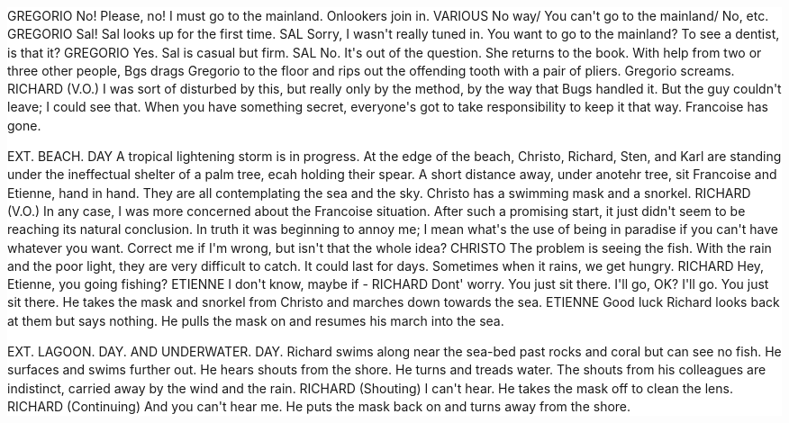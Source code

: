 GREGORIO
No! Please, no! I must go to the mainland.
Onlookers join in.
VARIOUS
No way/ You can't go to the mainland/ No, etc.
GREGORIO
Sal!
Sal looks up for the first time.
SAL
Sorry, I wasn't really tuned in. You want to go to the mainland? To see a dentist, is that it?
GREGORIO
Yes.
Sal is casual but firm.
SAL
No. It's out of the question.
She returns to the book.
With help from two or three other people, Bgs drags Gregorio to the floor and rips out the offending tooth with a pair of pliers. Gregorio screams.
RICHARD (V.O.)
I was sort of disturbed by this, but really only by the method, by the way that Bugs handled it. But the guy couldn't leave; I could see that. When you have something secret, everyone's got to take responsibility to keep it that way.
Francoise has gone.


EXT. BEACH. DAY
A tropical lightening storm is in progress.
At the edge of the beach, Christo, Richard, Sten, and Karl are standing under the ineffectual shelter of a palm tree, ecah holding their spear. A short distance away, under anotehr tree, sit Francoise and Etienne, hand in hand.
They are all contemplating the sea and the sky. Christo has a swimming mask and a snorkel.
RICHARD (V.O.)
In any case, I was more concerned about the Francoise situation. After such a promising start, it just didn't seem to be reaching its natural conclusion. In truth it was beginning to annoy me; I mean what's the use of being in paradise if you can't have whatever you want. Correct me if I'm wrong, but isn't that the whole idea?
CHRISTO
The problem is seeing the fish. With the rain and the poor light, they are very difficult to catch. It could last for days. Sometimes when it rains, we get hungry.
RICHARD
Hey, Etienne, you going fishing?
ETIENNE
I don't know, maybe if - 
RICHARD
Dont' worry. You just sit there. I'll go, OK? I'll go. You just sit there.
He takes the mask and snorkel from Christo and marches down towards the sea.
ETIENNE
Good luck
Richard looks back at them but says nothing. He pulls the mask on and resumes his march into the sea.


EXT. LAGOON. DAY. AND UNDERWATER. DAY.
Richard swims along near the sea-bed past rocks and coral but can see no fish.
He surfaces and swims further out.
He hears shouts from the shore. He turns and treads water.
The shouts from his colleagues are indistinct, carried away by the wind and the rain.
RICHARD
(Shouting)
I can't hear.
He takes the mask off to clean the lens.
RICHARD
(Continuing)
And you can't hear me.
He puts the mask back on and turns away from the shore.
